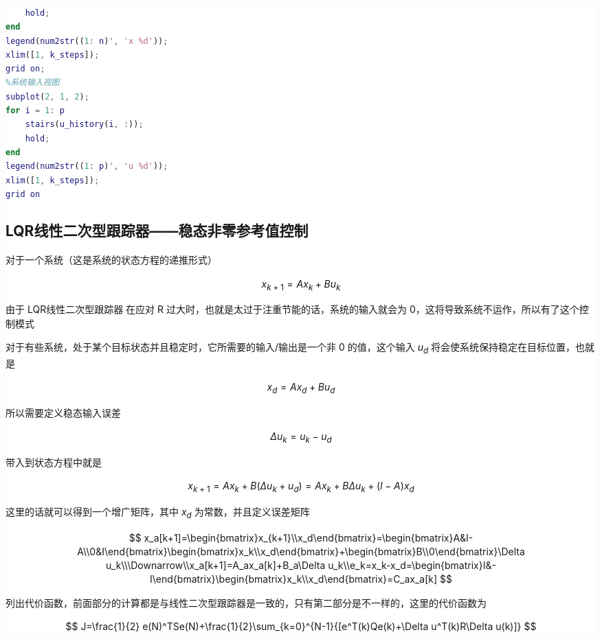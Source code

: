 ```matlab
    hold;
end
legend(num2str((1: n)', 'x %d'));
xlim([1, k_steps]);
grid on;
%系统输入视图
subplot(2, 1, 2);
for i = 1: p
    stairs(u_history(i, :));
    hold;
end
legend(num2str((1: p)', 'u %d'));
xlim([1, k_steps]);
grid on
```

## LQR线性二次型跟踪器——稳态非零参考值控制

对于一个系统（这是系统的状态方程的递推形式）

$$
x_{k+1}=Ax_k+Bu_k
$$

由于 LQR线性二次型跟踪器 在应对 R 过大时，也就是太过于注重节能的话，系统的输入就会为 0，这将导致系统不运作，所以有了这个控制模式

对于有些系统，处于某个目标状态并且稳定时，它所需要的输入/输出是一个非 0 的值，这个输入 $u_d$ 将会使系统保持稳定在目标位置，也就是

$$
x_d=Ax_d+Bu_d
$$

所以需要定义稳态输入误差

$$
\Delta u_k=u_k-u_d
$$

带入到状态方程中就是

$$
x_{k+1}=Ax_k+B(\Delta u_k+u_d)=Ax_k+B\Delta u_k+(I-A)x_d
$$

这里的话就可以得到一个增广矩阵，其中 $x_d$ 为常数，并且定义误差矩阵

$$
x_a[k+1]=\begin{bmatrix}x_{k+1}\\x_d\end{bmatrix}=\begin{bmatrix}A&I-A\\0&I\end{bmatrix}\begin{bmatrix}x_k\\x_d\end{bmatrix}+\begin{bmatrix}B\\0\end{bmatrix}\Delta u_k\\\Downarrow\\x_a[k+1]=A_ax_a[k]+B_a\Delta u_k\\e_k=x_k-x_d=\begin{bmatrix}I&-I\end{bmatrix}\begin{bmatrix}x_k\\x_d\end{bmatrix}=C_ax_a[k]
$$

列出代价函数，前面部分的计算都是与线性二次型跟踪器是一致的，只有第二部分是不一样的，这里的代价函数为

$$
J=\frac{1}{2} e(N)^TSe(N)+\frac{1}{2}\sum_{k=0}^{N-1}{[e^T(k)Qe(k)+\Delta u^T(k)R\Delta u(k)]}
$$
